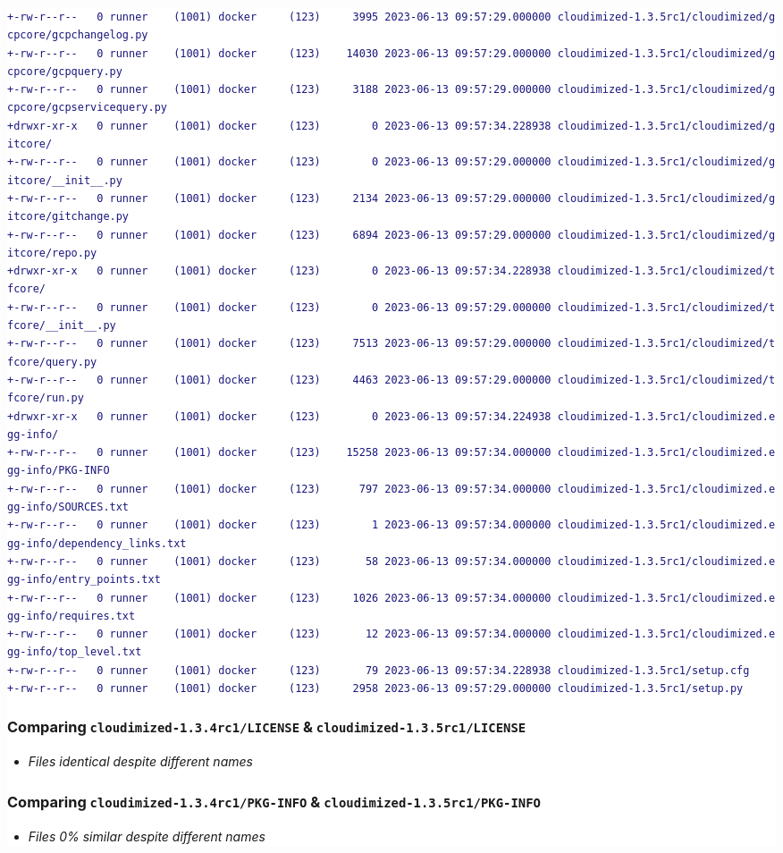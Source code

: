 ```diff
+-rw-r--r--   0 runner    (1001) docker     (123)     3995 2023-06-13 09:57:29.000000 cloudimized-1.3.5rc1/cloudimized/gcpcore/gcpchangelog.py
+-rw-r--r--   0 runner    (1001) docker     (123)    14030 2023-06-13 09:57:29.000000 cloudimized-1.3.5rc1/cloudimized/gcpcore/gcpquery.py
+-rw-r--r--   0 runner    (1001) docker     (123)     3188 2023-06-13 09:57:29.000000 cloudimized-1.3.5rc1/cloudimized/gcpcore/gcpservicequery.py
+drwxr-xr-x   0 runner    (1001) docker     (123)        0 2023-06-13 09:57:34.228938 cloudimized-1.3.5rc1/cloudimized/gitcore/
+-rw-r--r--   0 runner    (1001) docker     (123)        0 2023-06-13 09:57:29.000000 cloudimized-1.3.5rc1/cloudimized/gitcore/__init__.py
+-rw-r--r--   0 runner    (1001) docker     (123)     2134 2023-06-13 09:57:29.000000 cloudimized-1.3.5rc1/cloudimized/gitcore/gitchange.py
+-rw-r--r--   0 runner    (1001) docker     (123)     6894 2023-06-13 09:57:29.000000 cloudimized-1.3.5rc1/cloudimized/gitcore/repo.py
+drwxr-xr-x   0 runner    (1001) docker     (123)        0 2023-06-13 09:57:34.228938 cloudimized-1.3.5rc1/cloudimized/tfcore/
+-rw-r--r--   0 runner    (1001) docker     (123)        0 2023-06-13 09:57:29.000000 cloudimized-1.3.5rc1/cloudimized/tfcore/__init__.py
+-rw-r--r--   0 runner    (1001) docker     (123)     7513 2023-06-13 09:57:29.000000 cloudimized-1.3.5rc1/cloudimized/tfcore/query.py
+-rw-r--r--   0 runner    (1001) docker     (123)     4463 2023-06-13 09:57:29.000000 cloudimized-1.3.5rc1/cloudimized/tfcore/run.py
+drwxr-xr-x   0 runner    (1001) docker     (123)        0 2023-06-13 09:57:34.224938 cloudimized-1.3.5rc1/cloudimized.egg-info/
+-rw-r--r--   0 runner    (1001) docker     (123)    15258 2023-06-13 09:57:34.000000 cloudimized-1.3.5rc1/cloudimized.egg-info/PKG-INFO
+-rw-r--r--   0 runner    (1001) docker     (123)      797 2023-06-13 09:57:34.000000 cloudimized-1.3.5rc1/cloudimized.egg-info/SOURCES.txt
+-rw-r--r--   0 runner    (1001) docker     (123)        1 2023-06-13 09:57:34.000000 cloudimized-1.3.5rc1/cloudimized.egg-info/dependency_links.txt
+-rw-r--r--   0 runner    (1001) docker     (123)       58 2023-06-13 09:57:34.000000 cloudimized-1.3.5rc1/cloudimized.egg-info/entry_points.txt
+-rw-r--r--   0 runner    (1001) docker     (123)     1026 2023-06-13 09:57:34.000000 cloudimized-1.3.5rc1/cloudimized.egg-info/requires.txt
+-rw-r--r--   0 runner    (1001) docker     (123)       12 2023-06-13 09:57:34.000000 cloudimized-1.3.5rc1/cloudimized.egg-info/top_level.txt
+-rw-r--r--   0 runner    (1001) docker     (123)       79 2023-06-13 09:57:34.228938 cloudimized-1.3.5rc1/setup.cfg
+-rw-r--r--   0 runner    (1001) docker     (123)     2958 2023-06-13 09:57:29.000000 cloudimized-1.3.5rc1/setup.py
```

### Comparing `cloudimized-1.3.4rc1/LICENSE` & `cloudimized-1.3.5rc1/LICENSE`

 * *Files identical despite different names*

### Comparing `cloudimized-1.3.4rc1/PKG-INFO` & `cloudimized-1.3.5rc1/PKG-INFO`

 * *Files 0% similar despite different names*
